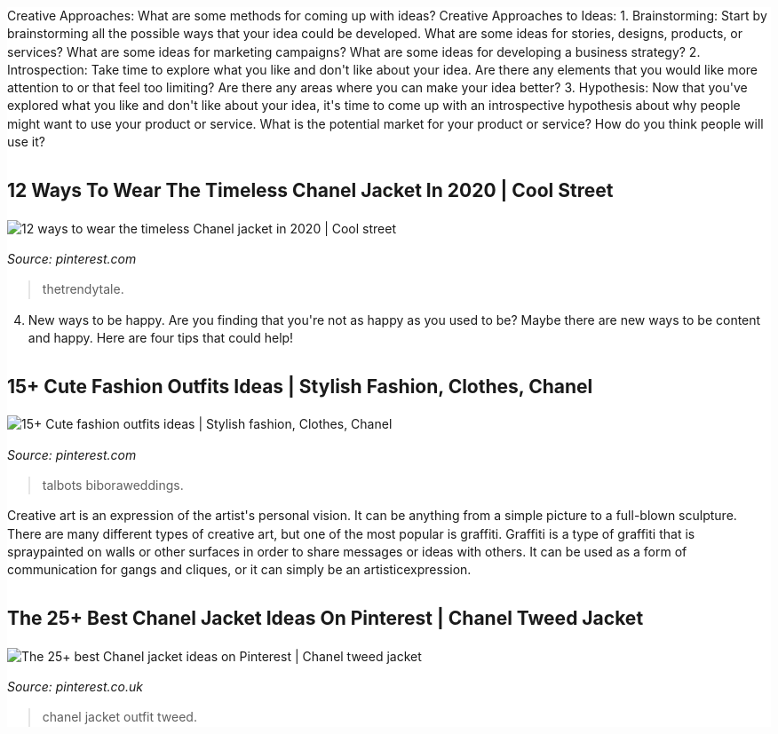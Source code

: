 Creative Approaches: What are some methods for coming up with ideas?
Creative Approaches to Ideas: 1. Brainstorming: Start by brainstorming all the possible ways that your idea could be developed. What are some ideas for stories, designs, products, or services? What are some ideas for marketing campaigns? What are some ideas for developing a business strategy? 2. Introspection: Take time to explore what you like and don't like about your idea. Are there any elements that you would like more attention to or that feel too limiting? Are there any areas where you can make your idea better? 3. Hypothesis: Now that you've explored what you like and don't like about your idea, it's time to come up with an introspective hypothesis about why people might want to use your product or service. What is the potential market for your product or service? How do you think people will use it? 
    
## 12 Ways To Wear The Timeless Chanel Jacket In 2020 | Cool Street

<img loading=lazy src="https://i.pinimg.com/736x/ff/10/6c/ff106cec9d85de24e12afe2fd98f1e9c.jpg" onerror="this.onerror=null;this.src='https://tse1.mm.bing.net/th?id=OIP.g10RKVrrR0ZutNsbmdbepQHaLH&amp;pid=15.1';" alt="12 ways to wear the timeless Chanel jacket in 2020 | Cool street">

_Source: pinterest.com_

>thetrendytale. 

	

4. New ways to be happy.
Are you finding that you're not as happy as you used to be? Maybe there are new ways to be content and happy. Here are four tips that could help!

    
## 15+ Cute Fashion Outfits Ideas | Stylish Fashion, Clothes, Chanel

<img loading=lazy src="https://i.pinimg.com/originals/f3/b0/0d/f3b00d79e716d5904e52b2de43de55ab.jpg" onerror="this.onerror=null;this.src='https://tse1.mm.bing.net/th?id=OIP.Hq4UMBpGaDsU1TV2TkA-9QHaJy&amp;pid=15.1';" alt="15+ Cute fashion outfits ideas | Stylish fashion, Clothes, Chanel">

_Source: pinterest.com_

>talbots biboraweddings. 

	

Creative art is an expression of the artist's personal vision. It can be anything from a simple picture to a full-blown sculpture. There are many different types of creative art, but one of the most popular is graffiti. Graffiti is a type of graffiti that is spraypainted on walls or other surfaces in order to share messages or ideas with others. It can be used as a form of communication for gangs and cliques, or it can simply be an artisticexpression.

    
## The 25+ Best Chanel Jacket Ideas On Pinterest | Chanel Tweed Jacket

<img loading=lazy src="https://i.pinimg.com/originals/78/4c/06/784c06d9c81d5b40bb9c5213775b6737.jpg" onerror="this.onerror=null;this.src='https://tse3.mm.bing.net/th?id=OIP.PEFZjDMNg1DCbTHlvjGs0wHaHx&amp;pid=15.1';" alt="The 25+ best Chanel jacket ideas on Pinterest | Chanel tweed jacket">

_Source: pinterest.co.uk_

>chanel jacket outfit tweed. 

	
